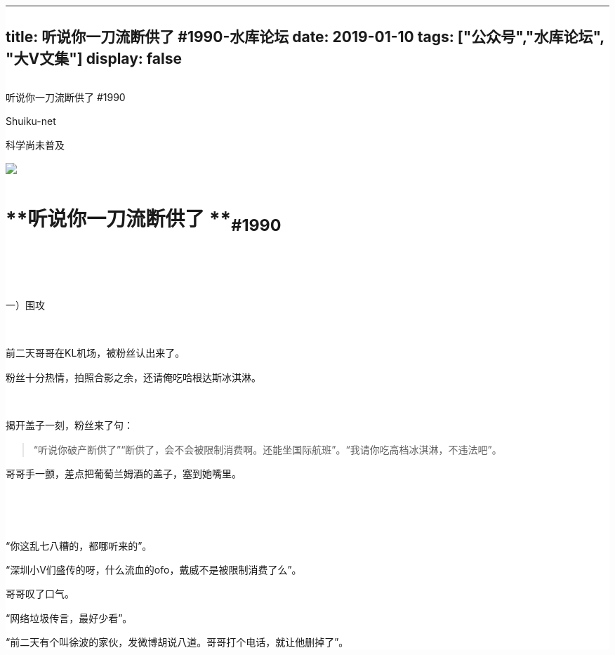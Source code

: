 
---
title:  听说你一刀流断供了 #1990-水库论坛
date: 2019-01-10
tags: ["公众号","水库论坛", "大V文集"]
display: false
---


## 



听说你一刀流断供了 #1990




Shuiku-net




科学尚未普及


<img class="" data-backh="313" data-backw="556" data-before-oversubscription-url="https://mmbiz.qpic.cn/mmbiz_jpg/Ok4hZ0tV6r5ESaDQib5cgkNNtoF3taAPURzQYGOJYk5xGEqItsCFUoStUKf7nuBwBSq7viaL9iaj8aue4PTgGeic1A/0?wx_fmt=jpeg" data-ratio="0.5626666666666666" data-s="300,640" src="https://mmbiz.qpic.cn/mmbiz_jpg/Ok4hZ0tV6r5ESaDQib5cgkNNtoF3taAPURzQYGOJYk5xGEqItsCFUoStUKf7nuBwBSq7viaL9iaj8aue4PTgGeic1A/640?wx_fmt=jpeg" data-type="jpeg" data-w="750" style="width: 100%;height: auto;"/>

# **听说你一刀流断供了 ****<sub>#1990</sub>**

&nbsp;

&nbsp;

一）围攻

&nbsp;

前二天哥哥在KL机场，被粉丝认出来了。

粉丝十分热情，拍照合影之余，还请俺吃哈根达斯冰淇淋。

&nbsp;

揭开盖子一刻，粉丝来了句：

> “听说你破产断供了”“断供了，会不会被限制消费啊。还能坐国际航班”。“我请你吃高档冰淇淋，不违法吧”。

哥哥手一颤，差点把葡萄兰姆酒的盖子，塞到她嘴里。

&nbsp;

&nbsp;

“你这乱七八糟的，都哪听来的”。

“深圳小V们盛传的呀，什么流血的ofo，戴威不是被限制消费了么”。

哥哥叹了口气。

“网络垃圾传言，最好少看”。

“前二天有个叫徐波的家伙，发微博胡说八道。哥哥打个电话，就让他删掉了”。
